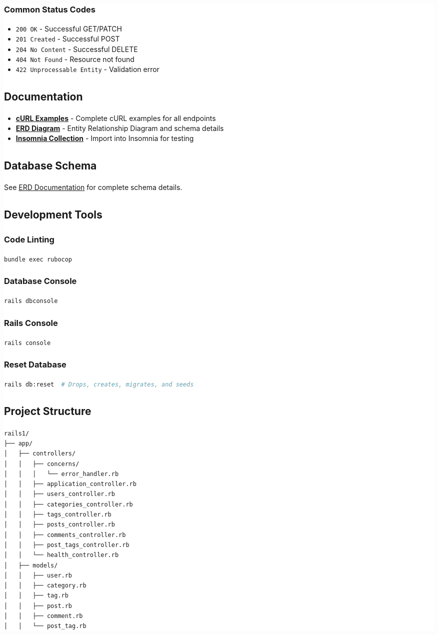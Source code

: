 ### Common Status Codes
- `200 OK` - Successful GET/PATCH
- `201 Created` - Successful POST
- `204 No Content` - Successful DELETE
- `404 Not Found` - Resource not found
- `422 Unprocessable Entity` - Validation error

## Documentation

- **[cURL Examples](curl-examples.md)** - Complete cURL examples for all endpoints
- **[ERD Diagram](erd.md)** - Entity Relationship Diagram and schema details
- **[Insomnia Collection](insomnia_collection.json)** - Import into Insomnia for testing

## Database Schema

See [ERD Documentation](erd.md) for complete schema details.

## Development Tools

### Code Linting
```bash
bundle exec rubocop
```

### Database Console
```bash
rails dbconsole
```

### Rails Console
```bash
rails console
```

### Reset Database
```bash
rails db:reset  # Drops, creates, migrates, and seeds
```

## Project Structure

```
rails1/
├── app/
│   ├── controllers/
│   │   ├── concerns/
│   │   │   └── error_handler.rb
│   │   ├── application_controller.rb
│   │   ├── users_controller.rb
│   │   ├── categories_controller.rb
│   │   ├── tags_controller.rb
│   │   ├── posts_controller.rb
│   │   ├── comments_controller.rb
│   │   ├── post_tags_controller.rb
│   │   └── health_controller.rb
│   ├── models/
│   │   ├── user.rb
│   │   ├── category.rb
│   │   ├── tag.rb
│   │   ├── post.rb
│   │   ├── comment.rb
│   │   └── post_tag.rb
```